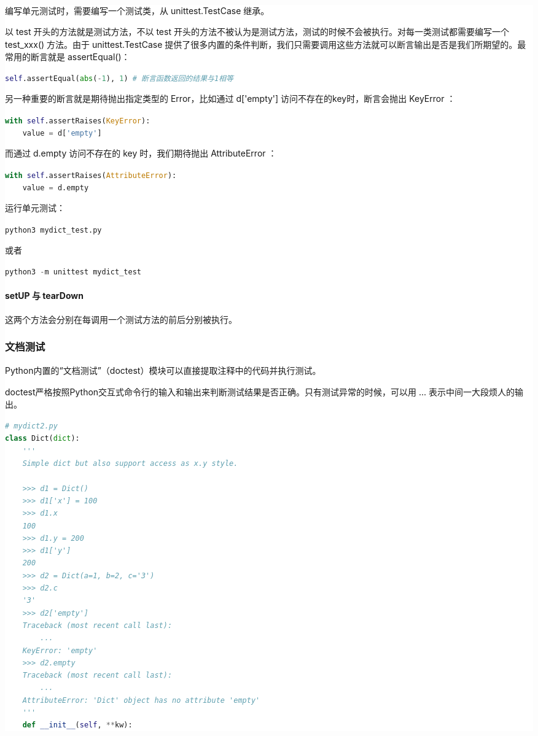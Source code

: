 编写单元测试时，需要编写一个测试类，从 unittest.TestCase 继承。

以 test 开头的方法就是测试方法，不以 test 开头的方法不被认为是测试方法，测试的时候不会被执行。对每一类测试都需要编写一个 test_xxx() 方法。由于 unittest.TestCase 提供了很多内置的条件判断，我们只需要调用这些方法就可以断言输出是否是我们所期望的。最常用的断言就是 assertEqual()：

```python
self.assertEqual(abs(-1), 1) # 断言函数返回的结果与1相等
```

另一种重要的断言就是期待抛出指定类型的 Error，比如通过 d['empty'] 访问不存在的key时，断言会抛出 KeyError ：

```python
with self.assertRaises(KeyError):
    value = d['empty']
```

而通过 d.empty 访问不存在的 key 时，我们期待抛出 AttributeError ：

```python
with self.assertRaises(AttributeError):
    value = d.empty
```

运行单元测试：

```python
python3 mydict_test.py
```

或者

```python
python3 -m unittest mydict_test
```

#### setUP 与 tearDown

这两个方法会分别在每调用一个测试方法的前后分别被执行。



### 文档测试

Python内置的“文档测试”（doctest）模块可以直接提取注释中的代码并执行测试。

doctest严格按照Python交互式命令行的输入和输出来判断测试结果是否正确。只有测试异常的时候，可以用 ... 表示中间一大段烦人的输出。

```python
# mydict2.py
class Dict(dict):
    '''
    Simple dict but also support access as x.y style.

    >>> d1 = Dict()
    >>> d1['x'] = 100
    >>> d1.x
    100
    >>> d1.y = 200
    >>> d1['y']
    200
    >>> d2 = Dict(a=1, b=2, c='3')
    >>> d2.c
    '3'
    >>> d2['empty']
    Traceback (most recent call last):
        ...
    KeyError: 'empty'
    >>> d2.empty
    Traceback (most recent call last):
        ...
    AttributeError: 'Dict' object has no attribute 'empty'
    '''
    def __init__(self, **kw):
```